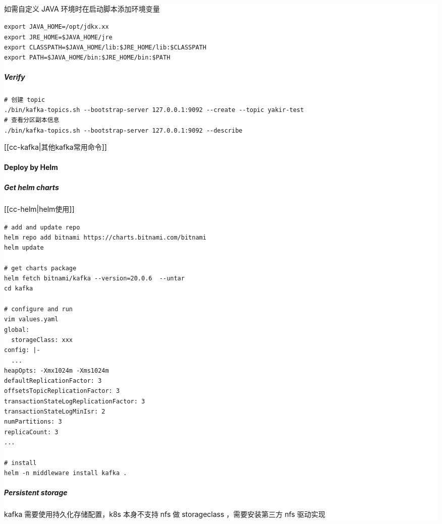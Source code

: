 如需自定义 JAVA 环境时在启动脚本添加环境变量
```shell
export JAVA_HOME=/opt/jdkx.xx
export JRE_HOME=$JAVA_HOME/jre
export CLASSPATH=$JAVA_HOME/lib:$JRE_HOME/lib:$CLASSPATH
export PATH=$JAVA_HOME/bin:$JRE_HOME/bin:$PATH
```

##### Verify
```shell
# 创建 topic
./bin/kafka-topics.sh --bootstrap-server 127.0.0.1:9092 --create --topic yakir-test
# 查看分区副本信息
./bin/kafka-topics.sh --bootstrap-server 127.0.0.1:9092 --describe 
```
[[cc-kafka|其他kafka常用命令]]


#### Deploy by Helm
##### Get helm charts
[[cc-helm|helm使用]]
```shell
# add and update repo
helm repo add bitnami https://charts.bitnami.com/bitnami
helm update

# get charts package
helm fetch bitnami/kafka --version=20.0.6  --untar
cd kafka

# configure and run
vim values.yaml
global:
  storageClass: xxx
config: |-
  ...
heapOpts: -Xmx1024m -Xms1024m
defaultReplicationFactor: 3
offsetsTopicReplicationFactor: 3
transactionStateLogReplicationFactor: 3
transactionStateLogMinIsr: 2
numPartitions: 3
replicaCount: 3
...

# install
helm -n middleware install kafka .

```

##### Persistent storage
kafka 需要使用持久化存储配置，k8s 本身不支持 nfs 做 storageclass ，需要安装第三方 nfs 驱动实现
